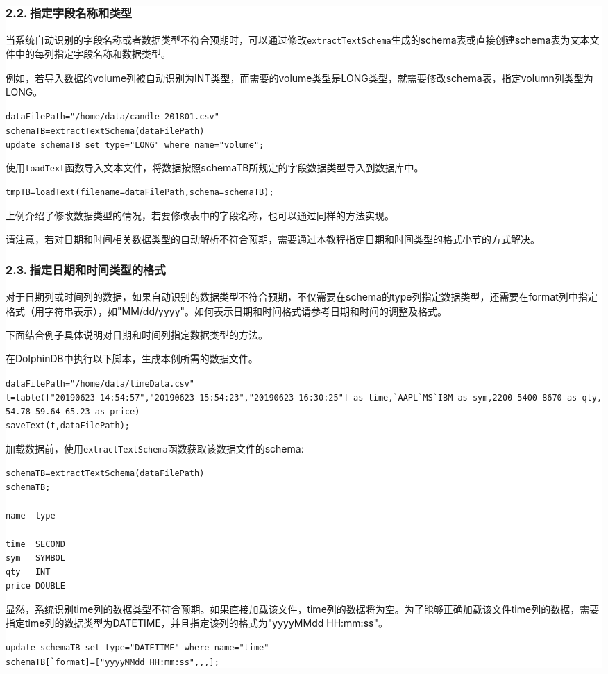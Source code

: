 ### 2.2. 指定字段名称和类型

当系统自动识别的字段名称或者数据类型不符合预期时，可以通过修改`extractTextSchema`生成的schema表或直接创建schema表为文本文件中的每列指定字段名称和数据类型。

例如，若导入数据的volume列被自动识别为INT类型，而需要的volume类型是LONG类型，就需要修改schema表，指定volumn列类型为LONG。

```
dataFilePath="/home/data/candle_201801.csv"
schemaTB=extractTextSchema(dataFilePath)
update schemaTB set type="LONG" where name="volume";
```

使用`loadText`函数导入文本文件，将数据按照schemaTB所规定的字段数据类型导入到数据库中。

```
tmpTB=loadText(filename=dataFilePath,schema=schemaTB);
```

上例介绍了修改数据类型的情况，若要修改表中的字段名称，也可以通过同样的方法实现。

请注意，若对日期和时间相关数据类型的自动解析不符合预期，需要通过本教程指定日期和时间类型的格式小节的方式解决。

### 2.3. 指定日期和时间类型的格式

对于日期列或时间列的数据，如果自动识别的数据类型不符合预期，不仅需要在schema的type列指定数据类型，还需要在format列中指定格式（用字符串表示），如"MM/dd/yyyy"。如何表示日期和时间格式请参考日期和时间的调整及格式。

下面结合例子具体说明对日期和时间列指定数据类型的方法。

在DolphinDB中执行以下脚本，生成本例所需的数据文件。

```
dataFilePath="/home/data/timeData.csv"
t=table(["20190623 14:54:57","20190623 15:54:23","20190623 16:30:25"] as time,`AAPL`MS`IBM as sym,2200 5400 8670 as qty,54.78 59.64 65.23 as price)
saveText(t,dataFilePath);
```

加载数据前，使用`extractTextSchema`函数获取该数据文件的schema:

```
schemaTB=extractTextSchema(dataFilePath)
schemaTB;

name  type
----- ------
time  SECOND
sym   SYMBOL
qty   INT
price DOUBLE
```

显然，系统识别time列的数据类型不符合预期。如果直接加载该文件，time列的数据将为空。为了能够正确加载该文件time列的数据，需要指定time列的数据类型为DATETIME，并且指定该列的格式为"yyyyMMdd HH:mm:ss"。

```
update schemaTB set type="DATETIME" where name="time"
schemaTB[`format]=["yyyyMMdd HH:mm:ss",,,];
```
